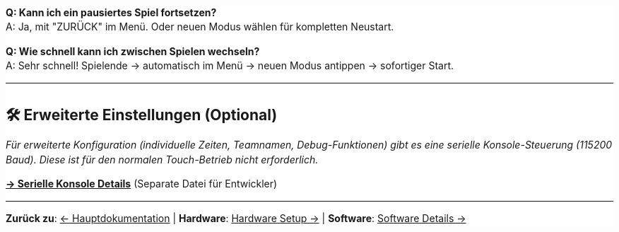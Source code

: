 **Q: Kann ich ein pausiertes Spiel fortsetzen?**  
A: Ja, mit "ZURÜCK" im Menü. Oder neuen Modus wählen für kompletten Neustart.

**Q: Wie schnell kann ich zwischen Spielen wechseln?**  
A: Sehr schnell! Spielende → automatisch im Menü → neuen Modus antippen → sofortiger Start.

---

## 🛠️ Erweiterte Einstellungen (Optional)

*Für erweiterte Konfiguration (individuelle Zeiten, Teamnamen, Debug-Funktionen) gibt es eine serielle Konsole-Steuerung (115200 Baud). Diese ist für den normalen Touch-Betrieb nicht erforderlich.*

**[→ Serielle Konsole Details](./CONSOLE.md)** (Separate Datei für Entwickler)

---

**Zurück zu**: [← Hauptdokumentation](../README.md) | **Hardware**: [Hardware Setup →](HARDWARE.md) | **Software**: [Software Details →](SOFTWARE.md)